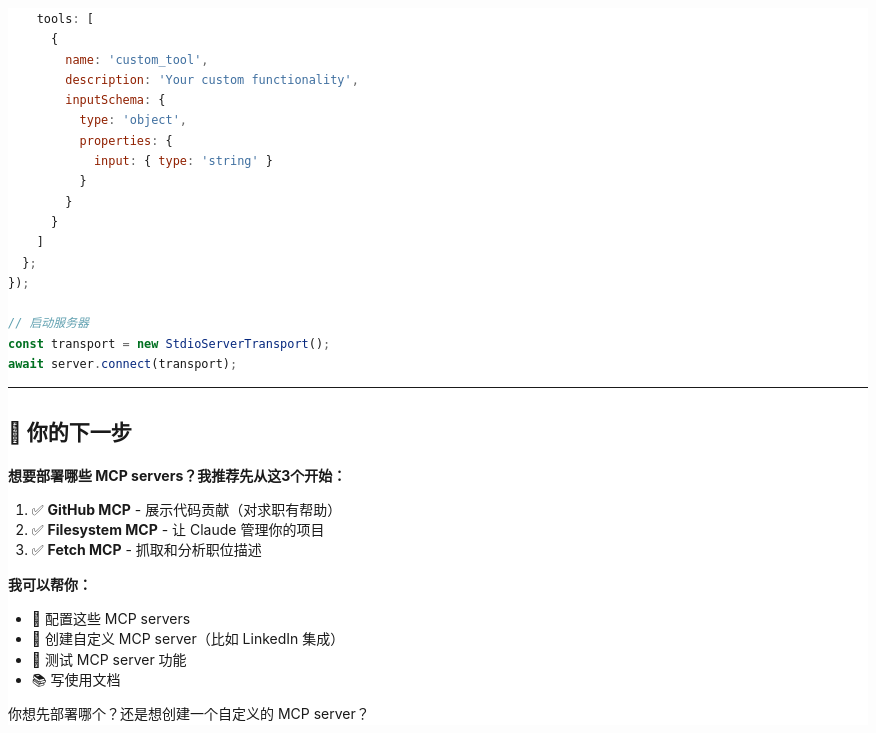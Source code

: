 ```javascript
    tools: [
      {
        name: 'custom_tool',
        description: 'Your custom functionality',
        inputSchema: {
          type: 'object',
          properties: {
            input: { type: 'string' }
          }
        }
      }
    ]
  };
});

// 启动服务器
const transport = new StdioServerTransport();
await server.connect(transport);
```

---

## 🎯 你的下一步

**想要部署哪些 MCP servers？我推荐先从这3个开始：**

1. ✅ **GitHub MCP** - 展示代码贡献（对求职有帮助）
2. ✅ **Filesystem MCP** - 让 Claude 管理你的项目
3. ✅ **Fetch MCP** - 抓取和分析职位描述

**我可以帮你：**
- 🔧 配置这些 MCP servers
- 📝 创建自定义 MCP server（比如 LinkedIn 集成）
- 🧪 测试 MCP server 功能
- 📚 写使用文档

你想先部署哪个？还是想创建一个自定义的 MCP server？
